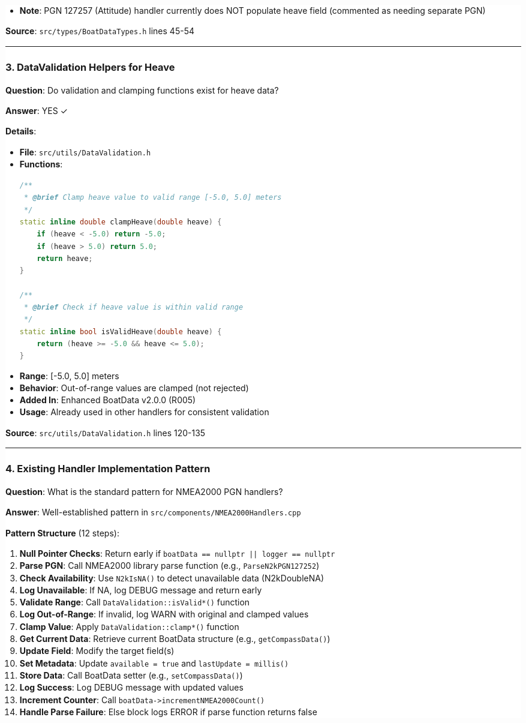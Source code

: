 - **Note**: PGN 127257 (Attitude) handler currently does NOT populate heave field (commented as needing separate PGN)

**Source**: `src/types/BoatDataTypes.h` lines 45-54

---

### 3. DataValidation Helpers for Heave

**Question**: Do validation and clamping functions exist for heave data?

**Answer**: YES ✓

**Details**:
- **File**: `src/utils/DataValidation.h`
- **Functions**:
  ```cpp
  /**
   * @brief Clamp heave value to valid range [-5.0, 5.0] meters
   */
  static inline double clampHeave(double heave) {
      if (heave < -5.0) return -5.0;
      if (heave > 5.0) return 5.0;
      return heave;
  }

  /**
   * @brief Check if heave value is within valid range
   */
  static inline bool isValidHeave(double heave) {
      return (heave >= -5.0 && heave <= 5.0);
  }
  ```
- **Range**: [-5.0, 5.0] meters
- **Behavior**: Out-of-range values are clamped (not rejected)
- **Added In**: Enhanced BoatData v2.0.0 (R005)
- **Usage**: Already used in other handlers for consistent validation

**Source**: `src/utils/DataValidation.h` lines 120-135

---

### 4. Existing Handler Implementation Pattern

**Question**: What is the standard pattern for NMEA2000 PGN handlers?

**Answer**: Well-established pattern in `src/components/NMEA2000Handlers.cpp`

**Pattern Structure** (12 steps):
1. **Null Pointer Checks**: Return early if `boatData == nullptr || logger == nullptr`
2. **Parse PGN**: Call NMEA2000 library parse function (e.g., `ParseN2kPGN127252`)
3. **Check Availability**: Use `N2kIsNA()` to detect unavailable data (N2kDoubleNA)
4. **Log Unavailable**: If NA, log DEBUG message and return early
5. **Validate Range**: Call `DataValidation::isValid*()` function
6. **Log Out-of-Range**: If invalid, log WARN with original and clamped values
7. **Clamp Value**: Apply `DataValidation::clamp*()` function
8. **Get Current Data**: Retrieve current BoatData structure (e.g., `getCompassData()`)
9. **Update Field**: Modify the target field(s)
10. **Set Metadata**: Update `available = true` and `lastUpdate = millis()`
11. **Store Data**: Call BoatData setter (e.g., `setCompassData()`)
12. **Log Success**: Log DEBUG message with updated values
13. **Increment Counter**: Call `boatData->incrementNMEA2000Count()`
14. **Handle Parse Failure**: Else block logs ERROR if parse function returns false
